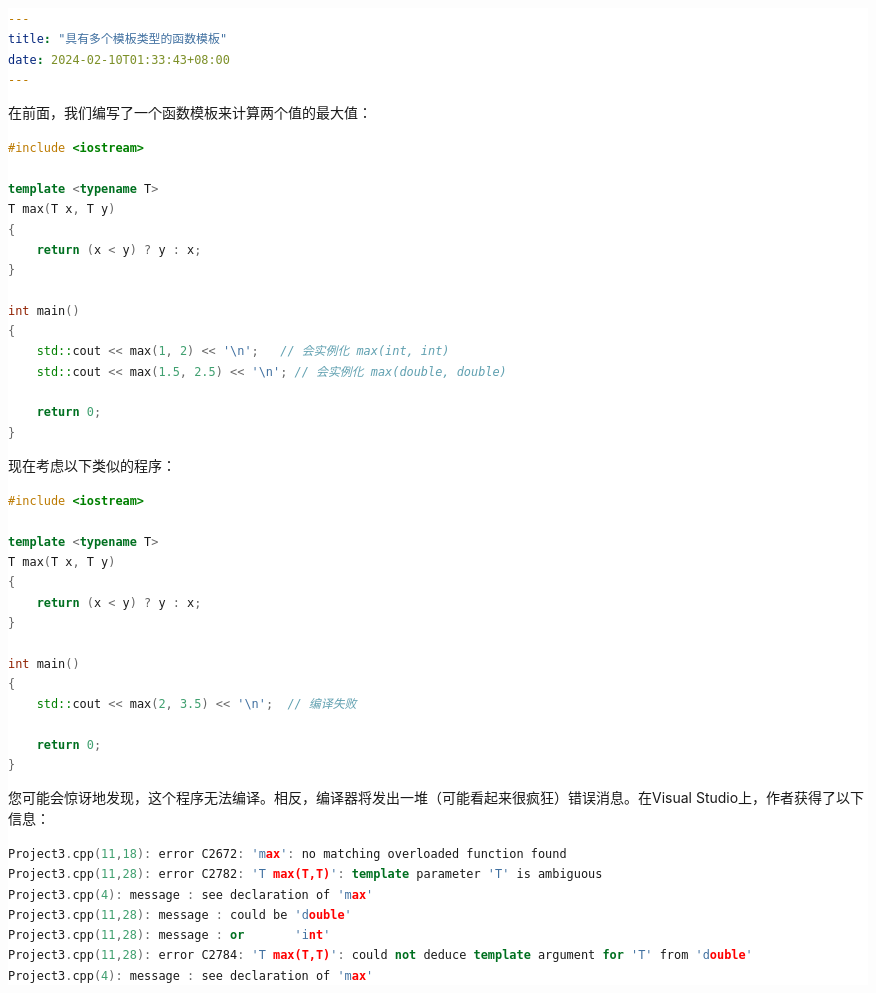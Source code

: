 ```yaml
---
title: "具有多个模板类型的函数模板"
date: 2024-02-10T01:33:43+08:00
---
```


在前面，我们编写了一个函数模板来计算两个值的最大值：

```C++
#include <iostream>

template <typename T>
T max(T x, T y)
{
    return (x < y) ? y : x;
}

int main()
{
    std::cout << max(1, 2) << '\n';   // 会实例化 max(int, int)
    std::cout << max(1.5, 2.5) << '\n'; // 会实例化 max(double, double)

    return 0;
}
```

现在考虑以下类似的程序：

```C++
#include <iostream>

template <typename T>
T max(T x, T y)
{
    return (x < y) ? y : x;
}

int main()
{
    std::cout << max(2, 3.5) << '\n';  // 编译失败

    return 0;
}
```

您可能会惊讶地发现，这个程序无法编译。相反，编译器将发出一堆（可能看起来很疯狂）错误消息。在Visual Studio上，作者获得了以下信息：

```C++
Project3.cpp(11,18): error C2672: 'max': no matching overloaded function found
Project3.cpp(11,28): error C2782: 'T max(T,T)': template parameter 'T' is ambiguous
Project3.cpp(4): message : see declaration of 'max'
Project3.cpp(11,28): message : could be 'double'
Project3.cpp(11,28): message : or       'int'
Project3.cpp(11,28): error C2784: 'T max(T,T)': could not deduce template argument for 'T' from 'double'
Project3.cpp(4): message : see declaration of 'max'
```
